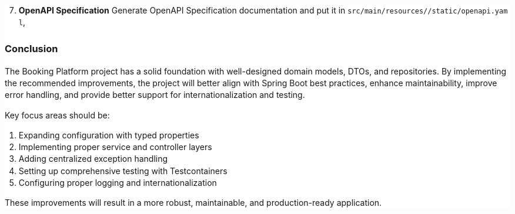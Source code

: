 7. **OpenAPI Specification** Generate OpenAPI Specification documentation and put it in `src/main/resources//static/openapi.yaml`,

[//]: # (6. **Security**: Implement proper security with Spring Security:)

[//]: # (   ```java)

[//]: # (   @Configuration)

[//]: # (   @EnableWebFluxSecurity)

[//]: # (   public class SecurityConfig {)

[//]: # (       @Bean)

[//]: # (       public SecurityWebFilterChain securityWebFilterChain&#40;ServerHttpSecurity http&#41; {)

[//]: # (           return http)

[//]: # (               .csrf&#40;ServerHttpSecurity.CsrfSpec::disable&#41;)

[//]: # (               .authorizeExchange&#40;exchanges -> exchanges)

[//]: # (                   .pathMatchers&#40;"/actuator/health/**", "/actuator/info/**"&#41;.permitAll&#40;&#41;)

[//]: # (                   .pathMatchers&#40;"/actuator/**"&#41;.hasRole&#40;"ADMIN"&#41;)

[//]: # (                   .anyExchange&#40;&#41;.authenticated&#40;&#41;)

[//]: # (               &#41;)

[//]: # (               .httpBasic&#40;Customizer.withDefaults&#40;&#41;&#41;)

[//]: # (               .build&#40;&#41;;)

[//]: # (       })

[//]: # (   })

[//]: # (   ```)

### Conclusion

The Booking Platform project has a solid foundation with well-designed domain models, DTOs, and repositories. By implementing the recommended improvements, the project will better align with Spring Boot best practices, enhance maintainability, improve error handling, and provide better support for internationalization and testing.

Key focus areas should be:
1. Expanding configuration with typed properties
2. Implementing proper service and controller layers
3. Adding centralized exception handling
4. Setting up comprehensive testing with Testcontainers
5. Configuring proper logging and internationalization

These improvements will result in a more robust, maintainable, and production-ready application.